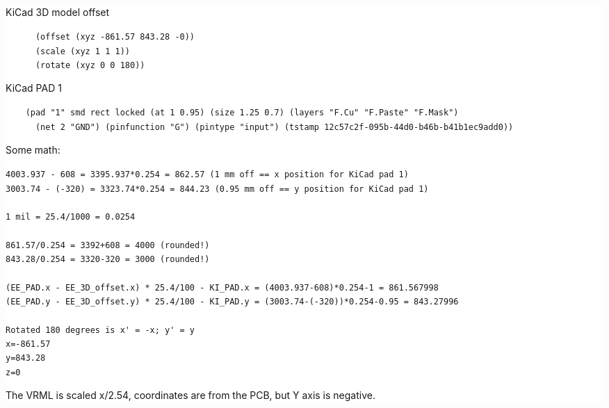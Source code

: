 KiCad 3D model offset

```
      (offset (xyz -861.57 843.28 -0))
      (scale (xyz 1 1 1))
      (rotate (xyz 0 0 180))
```

KiCad PAD 1

```
    (pad "1" smd rect locked (at 1 0.95) (size 1.25 0.7) (layers "F.Cu" "F.Paste" "F.Mask")
      (net 2 "GND") (pinfunction "G") (pintype "input") (tstamp 12c57c2f-095b-44d0-b46b-b41b1ec9add0))
```

Some math:

```
4003.937 - 608 = 3395.937*0.254 = 862.57 (1 mm off == x position for KiCad pad 1)
3003.74 - (-320) = 3323.74*0.254 = 844.23 (0.95 mm off == y position for KiCad pad 1)

1 mil = 25.4/1000 = 0.0254

861.57/0.254 = 3392+608 = 4000 (rounded!)
843.28/0.254 = 3320-320 = 3000 (rounded!)

(EE_PAD.x - EE_3D_offset.x) * 25.4/100 - KI_PAD.x = (4003.937-608)*0.254-1 = 861.567998
(EE_PAD.y - EE_3D_offset.y) * 25.4/100 - KI_PAD.y = (3003.74-(-320))*0.254-0.95 = 843.27996

Rotated 180 degrees is x' = -x; y' = y
x=-861.57
y=843.28
z=0
```

The VRML is scaled x/2.54, coordinates are from the PCB, but Y axis is negative.

